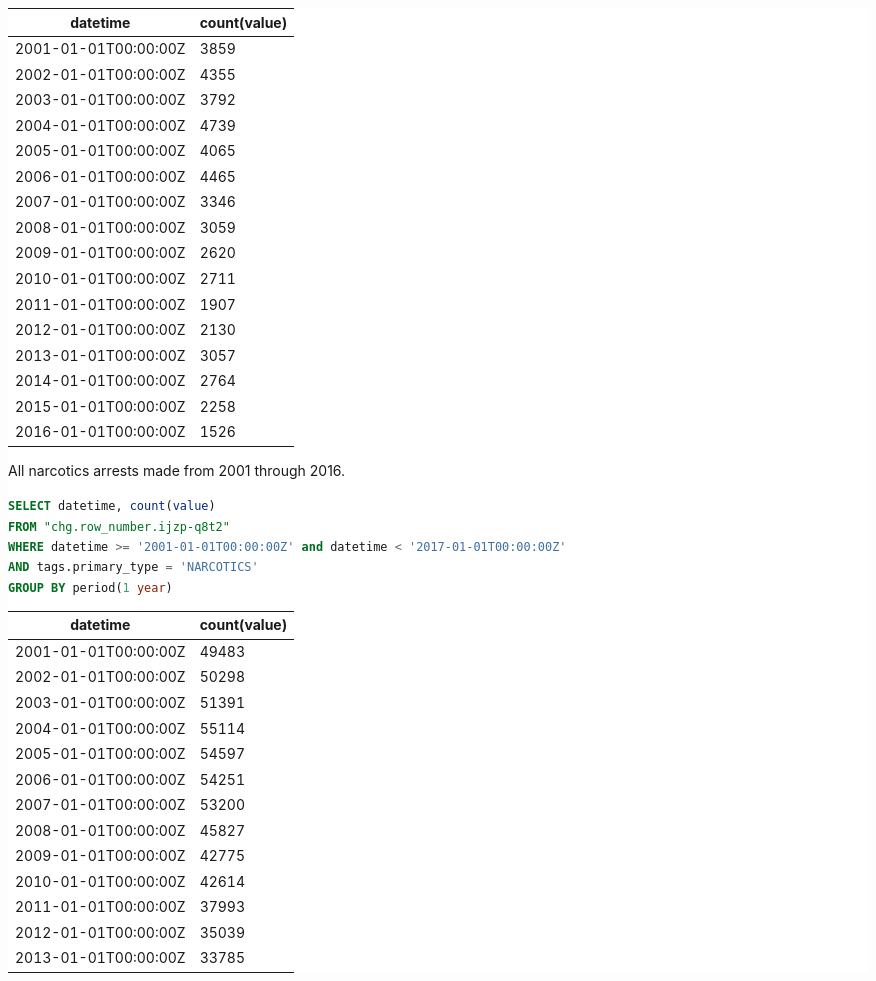 | datetime              | count(value) |
|-----------------------|--------------|
| 2001-01-01T00:00:00Z  | 3859         |
| 2002-01-01T00:00:00Z  | 4355         |
| 2003-01-01T00:00:00Z  | 3792         |
| 2004-01-01T00:00:00Z  | 4739         |
| 2005-01-01T00:00:00Z  | 4065         |
| 2006-01-01T00:00:00Z  | 4465         |
| 2007-01-01T00:00:00Z  | 3346         |
| 2008-01-01T00:00:00Z  | 3059         |
| 2009-01-01T00:00:00Z  | 2620         |
| 2010-01-01T00:00:00Z  | 2711         |
| 2011-01-01T00:00:00Z  | 1907         |
| 2012-01-01T00:00:00Z  | 2130         |
| 2013-01-01T00:00:00Z  | 3057         |
| 2014-01-01T00:00:00Z  | 2764         |
| 2015-01-01T00:00:00Z  | 2258         |
| 2016-01-01T00:00:00Z  | 1526         |

All narcotics arrests made from 2001 through 2016.

```sql
SELECT datetime, count(value)
FROM "chg.row_number.ijzp-q8t2"
WHERE datetime >= '2001-01-01T00:00:00Z' and datetime < '2017-01-01T00:00:00Z'
AND tags.primary_type = 'NARCOTICS'
GROUP BY period(1 year)
```

| datetime              | count(value) |
|-----------------------|--------------|
| 2001-01-01T00:00:00Z  | 49483        |
| 2002-01-01T00:00:00Z  | 50298        |
| 2003-01-01T00:00:00Z  | 51391        |
| 2004-01-01T00:00:00Z  | 55114        |
| 2005-01-01T00:00:00Z  | 54597        |
| 2006-01-01T00:00:00Z  | 54251        |
| 2007-01-01T00:00:00Z  | 53200        |
| 2008-01-01T00:00:00Z  | 45827        |
| 2009-01-01T00:00:00Z  | 42775        |
| 2010-01-01T00:00:00Z  | 42614        |
| 2011-01-01T00:00:00Z  | 37993        |
| 2012-01-01T00:00:00Z  | 35039        |
| 2013-01-01T00:00:00Z  | 33785        |